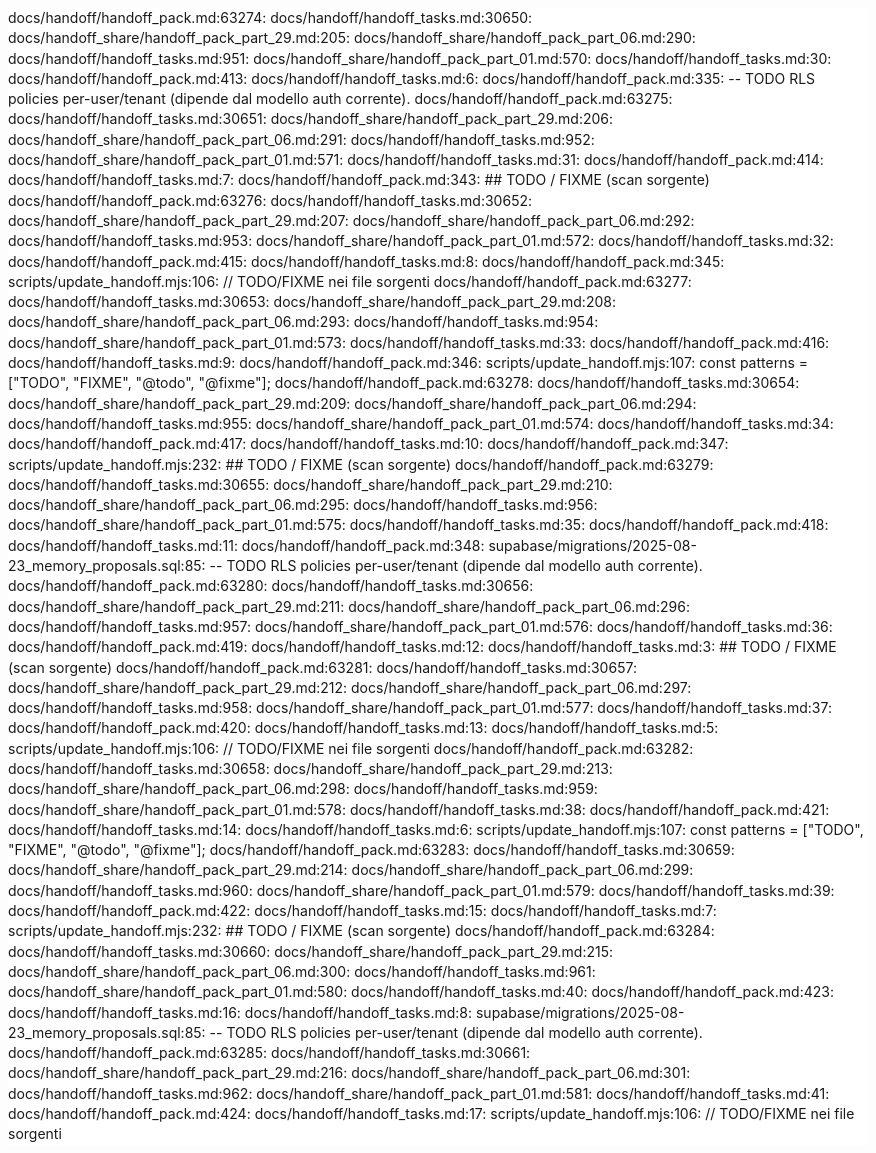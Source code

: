 docs/handoff/handoff_pack.md:63274: docs/handoff/handoff_tasks.md:30650: docs/handoff_share/handoff_pack_part_29.md:205: docs/handoff_share/handoff_pack_part_06.md:290: docs/handoff/handoff_tasks.md:951: docs/handoff_share/handoff_pack_part_01.md:570: docs/handoff/handoff_tasks.md:30: docs/handoff/handoff_pack.md:413: docs/handoff/handoff_tasks.md:6: docs/handoff/handoff_pack.md:335: -- TODO RLS policies per-user/tenant (dipende dal modello auth corrente).
docs/handoff/handoff_pack.md:63275: docs/handoff/handoff_tasks.md:30651: docs/handoff_share/handoff_pack_part_29.md:206: docs/handoff_share/handoff_pack_part_06.md:291: docs/handoff/handoff_tasks.md:952: docs/handoff_share/handoff_pack_part_01.md:571: docs/handoff/handoff_tasks.md:31: docs/handoff/handoff_pack.md:414: docs/handoff/handoff_tasks.md:7: docs/handoff/handoff_pack.md:343: ## TODO / FIXME (scan sorgente)
docs/handoff/handoff_pack.md:63276: docs/handoff/handoff_tasks.md:30652: docs/handoff_share/handoff_pack_part_29.md:207: docs/handoff_share/handoff_pack_part_06.md:292: docs/handoff/handoff_tasks.md:953: docs/handoff_share/handoff_pack_part_01.md:572: docs/handoff/handoff_tasks.md:32: docs/handoff/handoff_pack.md:415: docs/handoff/handoff_tasks.md:8: docs/handoff/handoff_pack.md:345: scripts/update_handoff.mjs:106: // TODO/FIXME nei file sorgenti
docs/handoff/handoff_pack.md:63277: docs/handoff/handoff_tasks.md:30653: docs/handoff_share/handoff_pack_part_29.md:208: docs/handoff_share/handoff_pack_part_06.md:293: docs/handoff/handoff_tasks.md:954: docs/handoff_share/handoff_pack_part_01.md:573: docs/handoff/handoff_tasks.md:33: docs/handoff/handoff_pack.md:416: docs/handoff/handoff_tasks.md:9: docs/handoff/handoff_pack.md:346: scripts/update_handoff.mjs:107: const patterns = ["TODO", "FIXME", "@todo", "@fixme"];
docs/handoff/handoff_pack.md:63278: docs/handoff/handoff_tasks.md:30654: docs/handoff_share/handoff_pack_part_29.md:209: docs/handoff_share/handoff_pack_part_06.md:294: docs/handoff/handoff_tasks.md:955: docs/handoff_share/handoff_pack_part_01.md:574: docs/handoff/handoff_tasks.md:34: docs/handoff/handoff_pack.md:417: docs/handoff/handoff_tasks.md:10: docs/handoff/handoff_pack.md:347: scripts/update_handoff.mjs:232: ## TODO / FIXME (scan sorgente)
docs/handoff/handoff_pack.md:63279: docs/handoff/handoff_tasks.md:30655: docs/handoff_share/handoff_pack_part_29.md:210: docs/handoff_share/handoff_pack_part_06.md:295: docs/handoff/handoff_tasks.md:956: docs/handoff_share/handoff_pack_part_01.md:575: docs/handoff/handoff_tasks.md:35: docs/handoff/handoff_pack.md:418: docs/handoff/handoff_tasks.md:11: docs/handoff/handoff_pack.md:348: supabase/migrations/2025-08-23_memory_proposals.sql:85: -- TODO RLS policies per-user/tenant (dipende dal modello auth corrente).
docs/handoff/handoff_pack.md:63280: docs/handoff/handoff_tasks.md:30656: docs/handoff_share/handoff_pack_part_29.md:211: docs/handoff_share/handoff_pack_part_06.md:296: docs/handoff/handoff_tasks.md:957: docs/handoff_share/handoff_pack_part_01.md:576: docs/handoff/handoff_tasks.md:36: docs/handoff/handoff_pack.md:419: docs/handoff/handoff_tasks.md:12: docs/handoff/handoff_tasks.md:3: ## TODO / FIXME (scan sorgente)
docs/handoff/handoff_pack.md:63281: docs/handoff/handoff_tasks.md:30657: docs/handoff_share/handoff_pack_part_29.md:212: docs/handoff_share/handoff_pack_part_06.md:297: docs/handoff/handoff_tasks.md:958: docs/handoff_share/handoff_pack_part_01.md:577: docs/handoff/handoff_tasks.md:37: docs/handoff/handoff_pack.md:420: docs/handoff/handoff_tasks.md:13: docs/handoff/handoff_tasks.md:5: scripts/update_handoff.mjs:106: // TODO/FIXME nei file sorgenti
docs/handoff/handoff_pack.md:63282: docs/handoff/handoff_tasks.md:30658: docs/handoff_share/handoff_pack_part_29.md:213: docs/handoff_share/handoff_pack_part_06.md:298: docs/handoff/handoff_tasks.md:959: docs/handoff_share/handoff_pack_part_01.md:578: docs/handoff/handoff_tasks.md:38: docs/handoff/handoff_pack.md:421: docs/handoff/handoff_tasks.md:14: docs/handoff/handoff_tasks.md:6: scripts/update_handoff.mjs:107: const patterns = ["TODO", "FIXME", "@todo", "@fixme"];
docs/handoff/handoff_pack.md:63283: docs/handoff/handoff_tasks.md:30659: docs/handoff_share/handoff_pack_part_29.md:214: docs/handoff_share/handoff_pack_part_06.md:299: docs/handoff/handoff_tasks.md:960: docs/handoff_share/handoff_pack_part_01.md:579: docs/handoff/handoff_tasks.md:39: docs/handoff/handoff_pack.md:422: docs/handoff/handoff_tasks.md:15: docs/handoff/handoff_tasks.md:7: scripts/update_handoff.mjs:232: ## TODO / FIXME (scan sorgente)
docs/handoff/handoff_pack.md:63284: docs/handoff/handoff_tasks.md:30660: docs/handoff_share/handoff_pack_part_29.md:215: docs/handoff_share/handoff_pack_part_06.md:300: docs/handoff/handoff_tasks.md:961: docs/handoff_share/handoff_pack_part_01.md:580: docs/handoff/handoff_tasks.md:40: docs/handoff/handoff_pack.md:423: docs/handoff/handoff_tasks.md:16: docs/handoff/handoff_tasks.md:8: supabase/migrations/2025-08-23_memory_proposals.sql:85: -- TODO RLS policies per-user/tenant (dipende dal modello auth corrente).
docs/handoff/handoff_pack.md:63285: docs/handoff/handoff_tasks.md:30661: docs/handoff_share/handoff_pack_part_29.md:216: docs/handoff_share/handoff_pack_part_06.md:301: docs/handoff/handoff_tasks.md:962: docs/handoff_share/handoff_pack_part_01.md:581: docs/handoff/handoff_tasks.md:41: docs/handoff/handoff_pack.md:424: docs/handoff/handoff_tasks.md:17: scripts/update_handoff.mjs:106: // TODO/FIXME nei file sorgenti